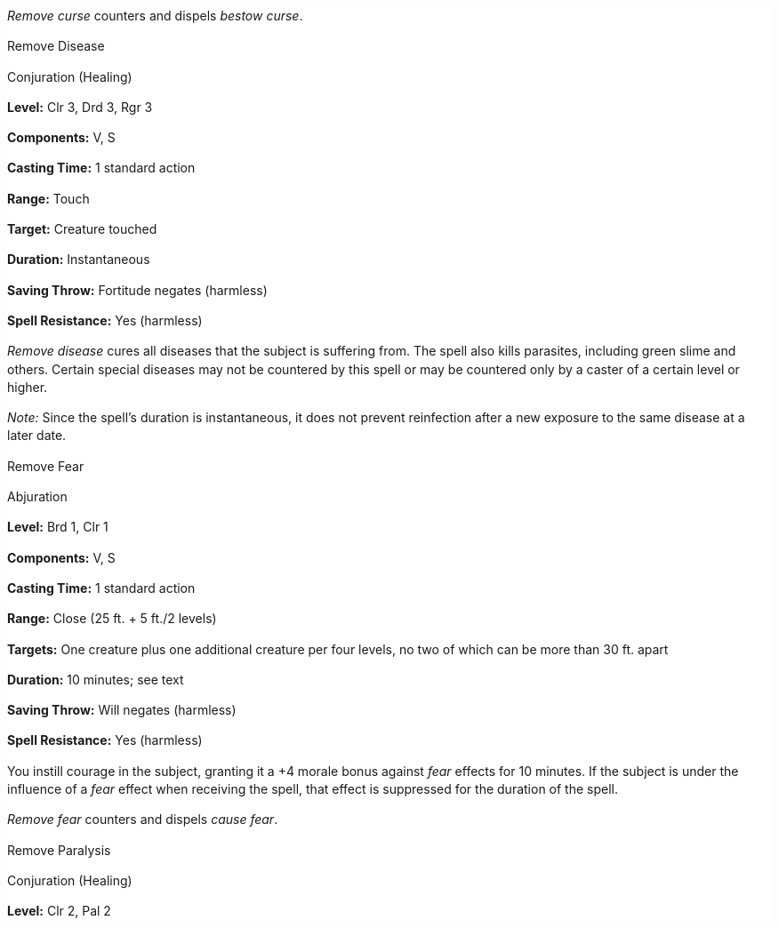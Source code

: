 *Remove curse* counters and dispels *bestow curse*.

Remove Disease

Conjuration (Healing)

**Level:** Clr 3, Drd 3, Rgr 3

**Components:** V, S

**Casting Time:** 1 standard action

**Range:** Touch

**Target:** Creature touched

**Duration:** Instantaneous

**Saving Throw:** Fortitude negates (harmless)

**Spell Resistance:** Yes (harmless)

*Remove disease* cures all diseases that the subject is suffering from.
The spell also kills parasites, including green slime and others.
Certain special diseases may not be countered by this spell or may be
countered only by a caster of a certain level or higher.

*Note:* Since the spell’s duration is instantaneous, it does not prevent
reinfection after a new exposure to the same disease at a later date.

Remove Fear

Abjuration

**Level:** Brd 1, Clr 1

**Components:** V, S

**Casting Time:** 1 standard action

**Range:** Close (25 ft. + 5 ft./2 levels)

**Targets:** One creature plus one additional creature per four levels,
no two of which can be more than 30 ft. apart

**Duration:** 10 minutes; see text

**Saving Throw:** Will negates (harmless)

**Spell Resistance:** Yes (harmless)

You instill courage in the subject, granting it a +4 morale bonus
against *fear* effects for 10 minutes. If the subject is under the
influence of a *fear* effect when receiving the spell, that effect is
suppressed for the duration of the spell.

*Remove fear* counters and dispels *cause fear*.

Remove Paralysis

Conjuration (Healing)

**Level:** Clr 2, Pal 2
